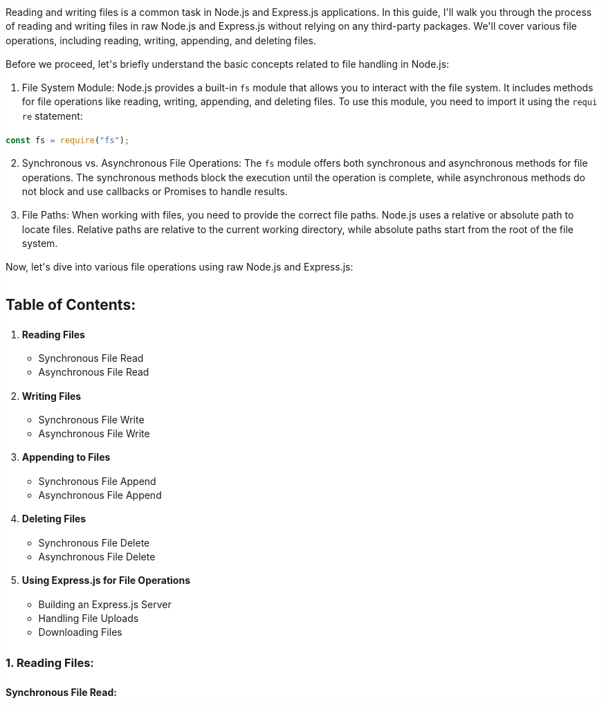 Reading and writing files is a common task in Node.js and Express.js applications. In this guide, I'll walk you through the process of reading and writing files in raw Node.js and Express.js without relying on any third-party packages. We'll cover various file operations, including reading, writing, appending, and deleting files.

Before we proceed, let's briefly understand the basic concepts related to file handling in Node.js:

1. File System Module:
   Node.js provides a built-in `fs` module that allows you to interact with the file system. It includes methods for file operations like reading, writing, appending, and deleting files. To use this module, you need to import it using the `require` statement:

```javascript
const fs = require("fs");
```

2. Synchronous vs. Asynchronous File Operations:
   The `fs` module offers both synchronous and asynchronous methods for file operations. The synchronous methods block the execution until the operation is complete, while asynchronous methods do not block and use callbacks or Promises to handle results.

3. File Paths:
   When working with files, you need to provide the correct file paths. Node.js uses a relative or absolute path to locate files. Relative paths are relative to the current working directory, while absolute paths start from the root of the file system.

Now, let's dive into various file operations using raw Node.js and Express.js:

## Table of Contents:

1. **Reading Files**

   - Synchronous File Read
   - Asynchronous File Read

2. **Writing Files**

   - Synchronous File Write
   - Asynchronous File Write

3. **Appending to Files**

   - Synchronous File Append
   - Asynchronous File Append

4. **Deleting Files**

   - Synchronous File Delete
   - Asynchronous File Delete

5. **Using Express.js for File Operations**
   - Building an Express.js Server
   - Handling File Uploads
   - Downloading Files

### 1. Reading Files:

#### Synchronous File Read:
